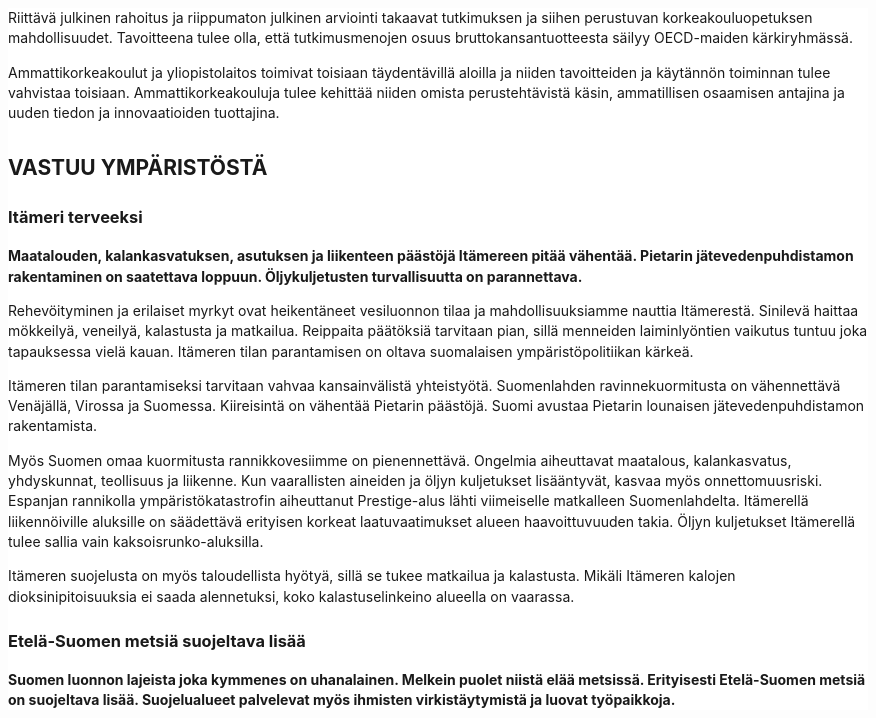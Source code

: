 
Riittävä julkinen rahoitus ja riippumaton julkinen arviointi takaavat
tutkimuksen ja siihen perustuvan korkeakouluopetuksen mahdollisuudet.
Tavoitteena tulee olla, että tutkimusmenojen osuus bruttokansantuotteesta säilyy
OECD-maiden kärkiryhmässä.


Ammattikorkeakoulut ja yliopistolaitos toimivat toisiaan täydentävillä aloilla
ja niiden tavoitteiden ja käytännön toiminnan tulee vahvistaa toisiaan.
Ammattikorkeakouluja tulee kehittää niiden omista perustehtävistä käsin,
ammatillisen osaamisen antajina ja uuden tiedon ja innovaatioiden tuottajina.


## VASTUU YMPÄRISTÖSTÄ


### Itämeri terveeksi


**Maatalouden, kalankasvatuksen, asutuksen ja liikenteen päästöjä Itämereen
pitää vähentää. Pietarin jätevedenpuhdistamon rakentaminen on saatettava
loppuun. Öljykuljetusten turvallisuutta on parannettava.**


Rehevöityminen ja erilaiset myrkyt ovat heikentäneet vesiluonnon tilaa ja
mahdollisuuksiamme nauttia Itämerestä. Sinilevä haittaa mökkeilyä, veneilyä,
kalastusta ja matkailua. Reippaita päätöksiä tarvitaan pian, sillä menneiden
laiminlyöntien vaikutus tuntuu joka tapauksessa vielä kauan. Itämeren tilan
parantamisen on oltava suomalaisen ympäristöpolitiikan kärkeä.


Itämeren tilan parantamiseksi tarvitaan vahvaa kansainvälistä yhteistyötä.
Suomenlahden ravinnekuormitusta on vähennettävä Venäjällä, Virossa ja Suomessa.
Kiireisintä on vähentää Pietarin päästöjä. Suomi avustaa Pietarin lounaisen
jätevedenpuhdistamon rakentamista.


Myös Suomen omaa kuormitusta rannikkovesiimme on pienennettävä. Ongelmia
aiheuttavat maatalous, kalankasvatus, yhdyskunnat, teollisuus ja liikenne. Kun
vaarallisten aineiden ja öljyn kuljetukset lisääntyvät, kasvaa myös
onnettomuusriski. Espanjan rannikolla ympäristökatastrofin aiheuttanut
Prestige-alus lähti viimeiselle matkalleen Suomenlahdelta. Itämerellä
liikennöiville aluksille on säädettävä erityisen korkeat laatuvaatimukset alueen
haavoittuvuuden takia. Öljyn kuljetukset Itämerellä tulee sallia vain
kaksoisrunko-aluksilla.


Itämeren suojelusta on myös taloudellista hyötyä, sillä se tukee matkailua ja
kalastusta. Mikäli Itämeren kalojen dioksinipitoisuuksia ei saada alennetuksi,
koko kalastuselinkeino alueella on vaarassa.


### Etelä-Suomen metsiä suojeltava lisää


**Suomen luonnon lajeista joka kymmenes on uhanalainen. Melkein puolet niistä
elää metsissä. Erityisesti Etelä-Suomen metsiä on suojeltava lisää.
Suojelualueet palvelevat myös ihmisten virkistäytymistä ja luovat työpaikkoja.**

